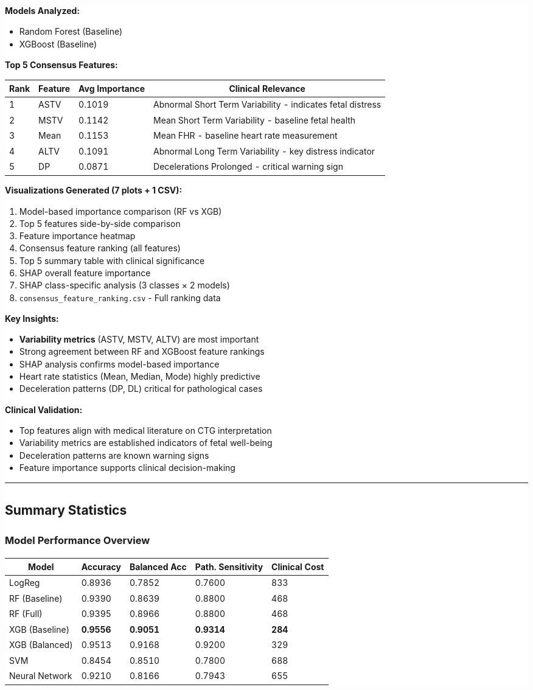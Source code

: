 **Models Analyzed:**
- Random Forest (Baseline)
- XGBoost (Baseline)

**Top 5 Consensus Features:**

| Rank | Feature | Avg Importance | Clinical Relevance |
|------|---------|----------------|-------------------|
| 1 | ASTV | 0.1019 | Abnormal Short Term Variability - indicates fetal distress |
| 2 | MSTV | 0.1142 | Mean Short Term Variability - baseline fetal health |
| 3 | Mean | 0.1153 | Mean FHR - baseline heart rate measurement |
| 4 | ALTV | 0.1091 | Abnormal Long Term Variability - key distress indicator |
| 5 | DP | 0.0871 | Decelerations Prolonged - critical warning sign |

**Visualizations Generated (7 plots + 1 CSV):**
1. Model-based importance comparison (RF vs XGB)
2. Top 5 features side-by-side comparison
3. Feature importance heatmap
4. Consensus feature ranking (all features)
5. Top 5 summary table with clinical significance
6. SHAP overall feature importance
7. SHAP class-specific analysis (3 classes × 2 models)
8. `consensus_feature_ranking.csv` - Full ranking data

**Key Insights:**
- **Variability metrics** (ASTV, MSTV, ALTV) are most important
- Strong agreement between RF and XGBoost feature rankings
- SHAP analysis confirms model-based importance
- Heart rate statistics (Mean, Median, Mode) highly predictive
- Deceleration patterns (DP, DL) critical for pathological cases

**Clinical Validation:**
- Top features align with medical literature on CTG interpretation
- Variability metrics are established indicators of fetal well-being
- Deceleration patterns are known warning signs
- Feature importance supports clinical decision-making

---

## Summary Statistics

### Model Performance Overview

| Model | Accuracy | Balanced Acc | Path. Sensitivity | Clinical Cost |
|-------|----------|--------------|-------------------|---------------|
| LogReg | 0.8936 | 0.7852 | 0.7600 | 833 |
| RF (Baseline) | 0.9390 | 0.8639 | 0.8800 | 468 |
| RF (Full) | 0.9395 | 0.8966 | 0.8800 | 468 |
| XGB (Baseline) | **0.9556** | **0.9051** | **0.9314** | **284** |
| XGB (Balanced) | 0.9513 | 0.9168 | 0.9200 | 329 |
| SVM | 0.8454 | 0.8510 | 0.7800 | 688 |
| Neural Network | 0.9210 | 0.8166 | 0.7943 | 655 |
